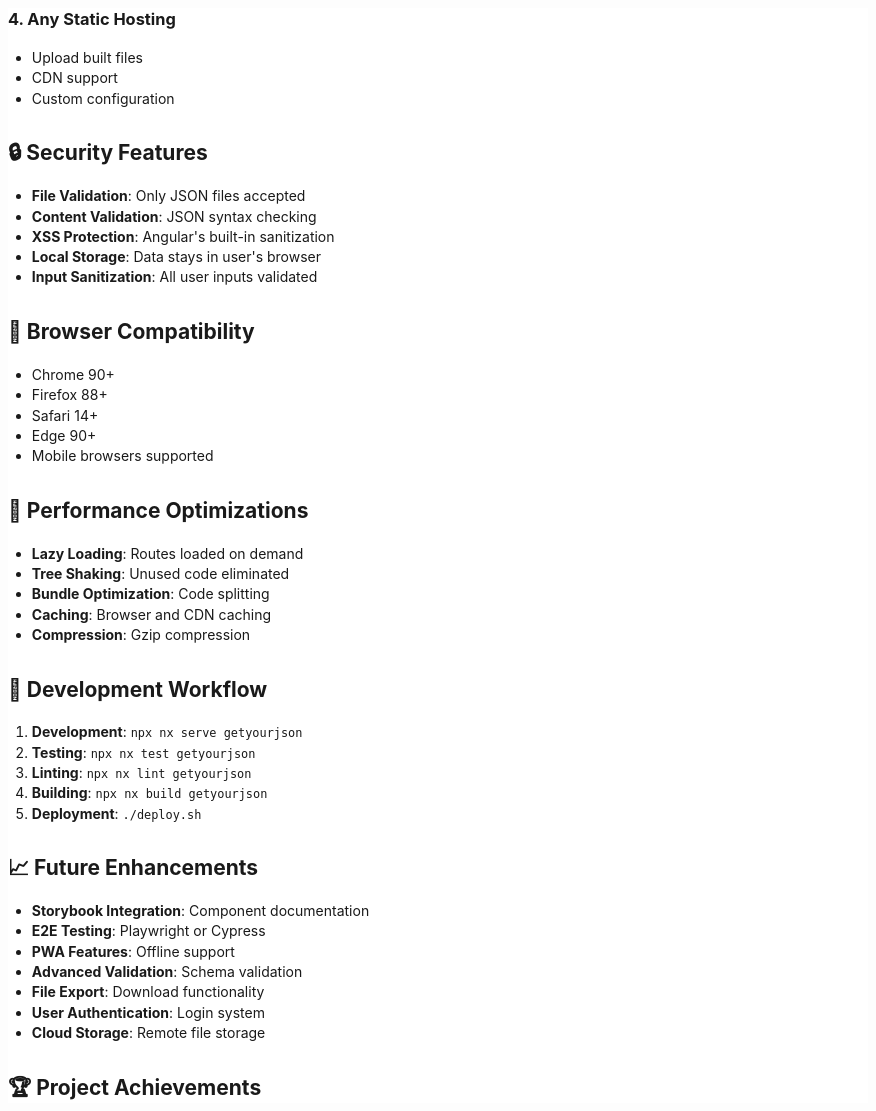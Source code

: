### 4. Any Static Hosting
- Upload built files
- CDN support
- Custom configuration

## 🔒 Security Features

- **File Validation**: Only JSON files accepted
- **Content Validation**: JSON syntax checking
- **XSS Protection**: Angular's built-in sanitization
- **Local Storage**: Data stays in user's browser
- **Input Sanitization**: All user inputs validated

## 📱 Browser Compatibility

- Chrome 90+
- Firefox 88+
- Safari 14+
- Edge 90+
- Mobile browsers supported

## 🎯 Performance Optimizations

- **Lazy Loading**: Routes loaded on demand
- **Tree Shaking**: Unused code eliminated
- **Bundle Optimization**: Code splitting
- **Caching**: Browser and CDN caching
- **Compression**: Gzip compression

## 🔧 Development Workflow

1. **Development**: `npx nx serve getyourjson`
2. **Testing**: `npx nx test getyourjson`
3. **Linting**: `npx nx lint getyourjson`
4. **Building**: `npx nx build getyourjson`
5. **Deployment**: `./deploy.sh`

## 📈 Future Enhancements

- **Storybook Integration**: Component documentation
- **E2E Testing**: Playwright or Cypress
- **PWA Features**: Offline support
- **Advanced Validation**: Schema validation
- **File Export**: Download functionality
- **User Authentication**: Login system
- **Cloud Storage**: Remote file storage

## 🏆 Project Achievements
